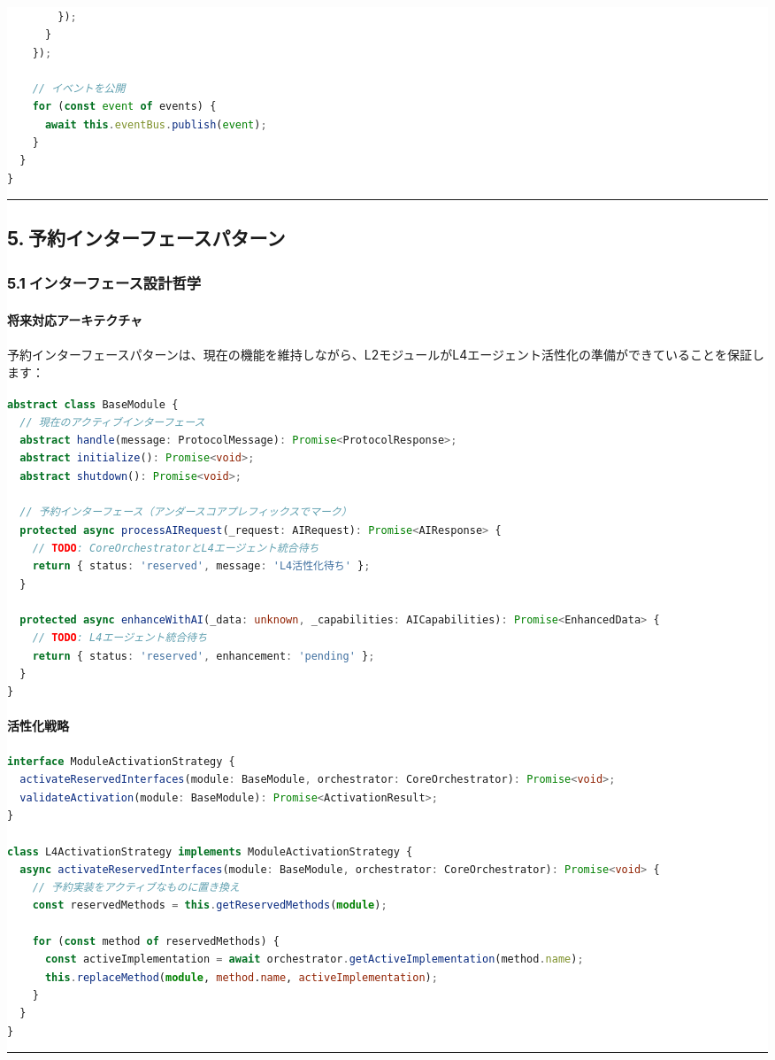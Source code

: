 ```typescript
        });
      }
    });

    // イベントを公開
    for (const event of events) {
      await this.eventBus.publish(event);
    }
  }
}
```

---

## 5. 予約インターフェースパターン

### 5.1 **インターフェース設計哲学**

#### **将来対応アーキテクチャ**
予約インターフェースパターンは、現在の機能を維持しながら、L2モジュールがL4エージェント活性化の準備ができていることを保証します：

```typescript
abstract class BaseModule {
  // 現在のアクティブインターフェース
  abstract handle(message: ProtocolMessage): Promise<ProtocolResponse>;
  abstract initialize(): Promise<void>;
  abstract shutdown(): Promise<void>;

  // 予約インターフェース（アンダースコアプレフィックスでマーク）
  protected async processAIRequest(_request: AIRequest): Promise<AIResponse> {
    // TODO: CoreOrchestratorとL4エージェント統合待ち
    return { status: 'reserved', message: 'L4活性化待ち' };
  }

  protected async enhanceWithAI(_data: unknown, _capabilities: AICapabilities): Promise<EnhancedData> {
    // TODO: L4エージェント統合待ち
    return { status: 'reserved', enhancement: 'pending' };
  }
}
```

#### **活性化戦略**
```typescript
interface ModuleActivationStrategy {
  activateReservedInterfaces(module: BaseModule, orchestrator: CoreOrchestrator): Promise<void>;
  validateActivation(module: BaseModule): Promise<ActivationResult>;
}

class L4ActivationStrategy implements ModuleActivationStrategy {
  async activateReservedInterfaces(module: BaseModule, orchestrator: CoreOrchestrator): Promise<void> {
    // 予約実装をアクティブなものに置き換え
    const reservedMethods = this.getReservedMethods(module);

    for (const method of reservedMethods) {
      const activeImplementation = await orchestrator.getActiveImplementation(method.name);
      this.replaceMethod(module, method.name, activeImplementation);
    }
  }
}
```

---